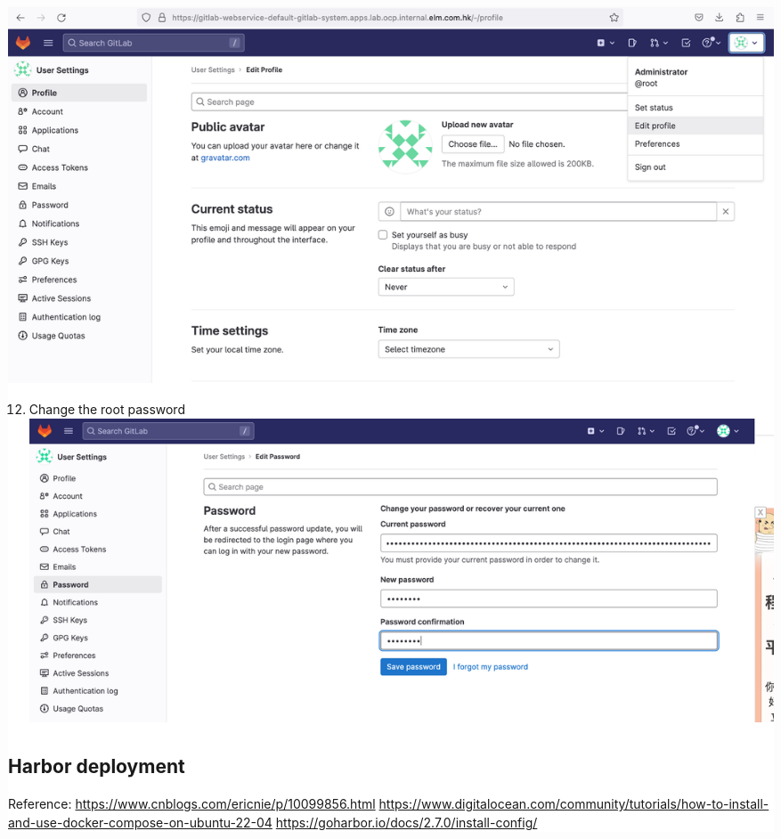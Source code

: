 ![8.png](./gitlab_on_ocp/8.png)

12. Change the root password
![9.png](./gitlab_on_ocp/9.png)



## Harbor deployment
Reference: 
https://www.cnblogs.com/ericnie/p/10099856.html 
https://www.digitalocean.com/community/tutorials/how-to-install-and-use-docker-compose-on-ubuntu-22-04
https://goharbor.io/docs/2.7.0/install-config/
